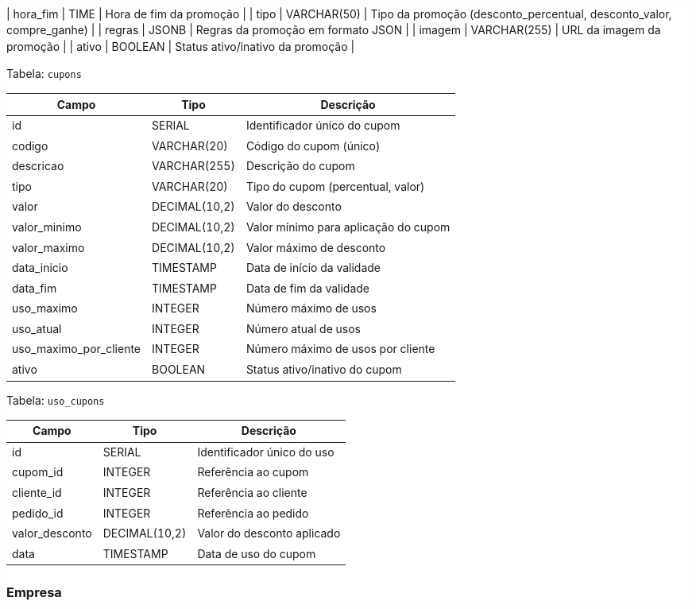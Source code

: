 | hora_fim | TIME | Hora de fim da promoção |
| tipo | VARCHAR(50) | Tipo da promoção (desconto_percentual, desconto_valor, compre_ganhe) |
| regras | JSONB | Regras da promoção em formato JSON |
| imagem | VARCHAR(255) | URL da imagem da promoção |
| ativo | BOOLEAN | Status ativo/inativo da promoção |

Tabela: `cupons`

| Campo | Tipo | Descrição |
|-------|------|-----------|
| id | SERIAL | Identificador único do cupom |
| codigo | VARCHAR(20) | Código do cupom (único) |
| descricao | VARCHAR(255) | Descrição do cupom |
| tipo | VARCHAR(20) | Tipo do cupom (percentual, valor) |
| valor | DECIMAL(10,2) | Valor do desconto |
| valor_minimo | DECIMAL(10,2) | Valor mínimo para aplicação do cupom |
| valor_maximo | DECIMAL(10,2) | Valor máximo de desconto |
| data_inicio | TIMESTAMP | Data de início da validade |
| data_fim | TIMESTAMP | Data de fim da validade |
| uso_maximo | INTEGER | Número máximo de usos |
| uso_atual | INTEGER | Número atual de usos |
| uso_maximo_por_cliente | INTEGER | Número máximo de usos por cliente |
| ativo | BOOLEAN | Status ativo/inativo do cupom |

Tabela: `uso_cupons`

| Campo | Tipo | Descrição |
|-------|------|-----------|
| id | SERIAL | Identificador único do uso |
| cupom_id | INTEGER | Referência ao cupom |
| cliente_id | INTEGER | Referência ao cliente |
| pedido_id | INTEGER | Referência ao pedido |
| valor_desconto | DECIMAL(10,2) | Valor do desconto aplicado |
| data | TIMESTAMP | Data de uso do cupom |

### Empresa
